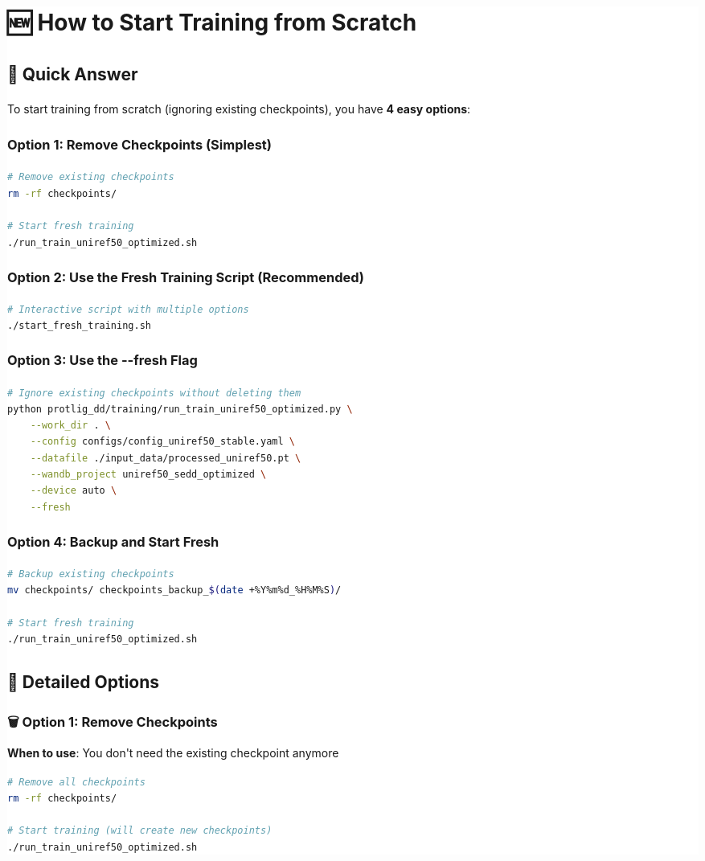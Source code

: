 # 🆕 How to Start Training from Scratch

## 🎯 **Quick Answer**

To start training from scratch (ignoring existing checkpoints), you have **4 easy options**:

### **Option 1: Remove Checkpoints (Simplest)**
```bash
# Remove existing checkpoints
rm -rf checkpoints/

# Start fresh training
./run_train_uniref50_optimized.sh
```

### **Option 2: Use the Fresh Training Script (Recommended)**
```bash
# Interactive script with multiple options
./start_fresh_training.sh
```

### **Option 3: Use the --fresh Flag**
```bash
# Ignore existing checkpoints without deleting them
python protlig_dd/training/run_train_uniref50_optimized.py \
    --work_dir . \
    --config configs/config_uniref50_stable.yaml \
    --datafile ./input_data/processed_uniref50.pt \
    --wandb_project uniref50_sedd_optimized \
    --device auto \
    --fresh
```

### **Option 4: Backup and Start Fresh**
```bash
# Backup existing checkpoints
mv checkpoints/ checkpoints_backup_$(date +%Y%m%d_%H%M%S)/

# Start fresh training
./run_train_uniref50_optimized.sh
```

## 🔧 **Detailed Options**

### **🗑️ Option 1: Remove Checkpoints**

**When to use**: You don't need the existing checkpoint anymore

```bash
# Remove all checkpoints
rm -rf checkpoints/

# Start training (will create new checkpoints)
./run_train_uniref50_optimized.sh
```
